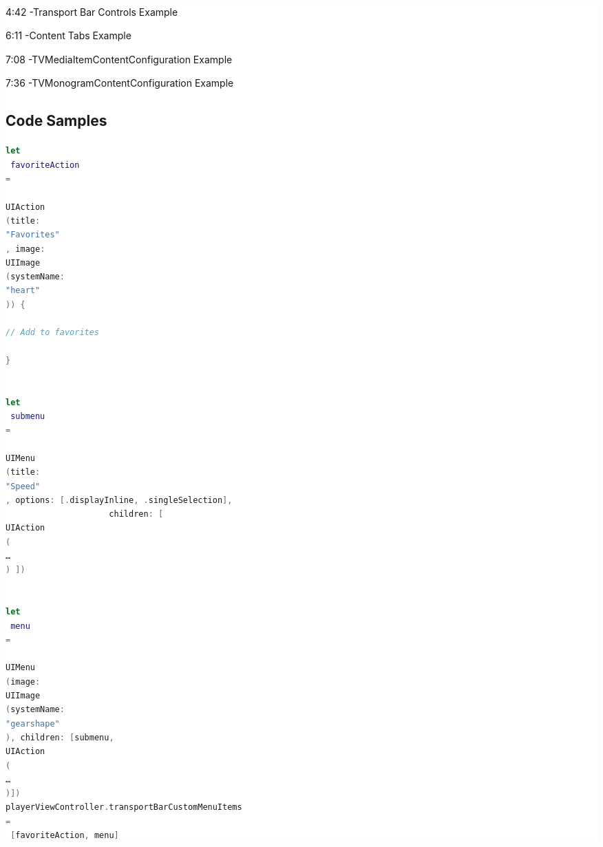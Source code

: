 4:42 -Transport Bar Controls Example

6:11 -Content Tabs Example

7:08 -TVMediaItemContentConfiguration Example

7:36 -TVMonogramContentConfiguration Example

## Code Samples

```swift
let
 favoriteAction 
=
 
UIAction
(title: 
"Favorites"
, image: 
UIImage
(systemName: 
"heart"
)) {
    
// Add to favorites

}


let
 submenu 
=
 
UIMenu
(title: 
"Speed"
, options: [.displayInline, .singleSelection],
                     children: [ 
UIAction
(
…
) ])


let
 menu 
=
 
UIMenu
(image: 
UIImage
(systemName: 
"gearshape"
), children: [submenu, 
UIAction
(
…
)])
playerViewController.transportBarCustomMenuItems 
=
 [favoriteAction, menu]
```
